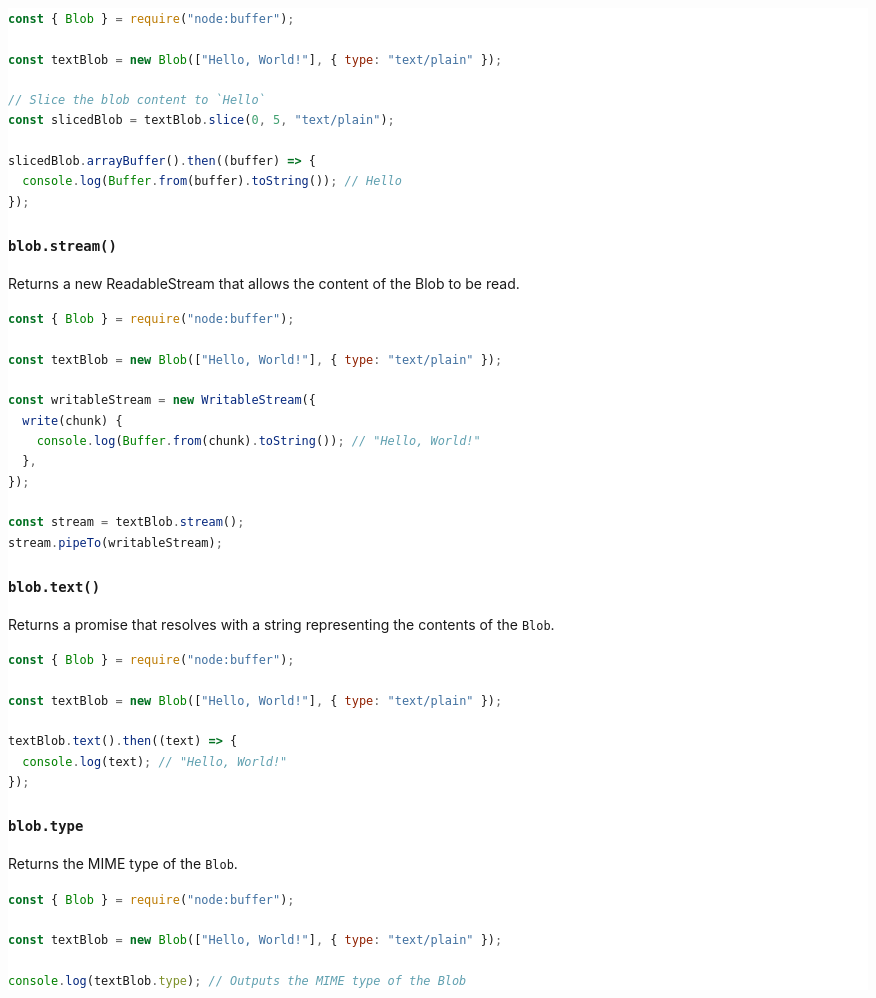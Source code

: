 ```js
const { Blob } = require("node:buffer");

const textBlob = new Blob(["Hello, World!"], { type: "text/plain" });

// Slice the blob content to `Hello`
const slicedBlob = textBlob.slice(0, 5, "text/plain");

slicedBlob.arrayBuffer().then((buffer) => {
  console.log(Buffer.from(buffer).toString()); // Hello
});
```

### `blob.stream()`

Returns a new ReadableStream that allows the content of the Blob to be read.

```js
const { Blob } = require("node:buffer");

const textBlob = new Blob(["Hello, World!"], { type: "text/plain" });

const writableStream = new WritableStream({
  write(chunk) {
    console.log(Buffer.from(chunk).toString()); // "Hello, World!"
  },
});

const stream = textBlob.stream();
stream.pipeTo(writableStream);
```

### `blob.text()`

Returns a promise that resolves with a string representing the contents of the `Blob`.

```js
const { Blob } = require("node:buffer");

const textBlob = new Blob(["Hello, World!"], { type: "text/plain" });

textBlob.text().then((text) => {
  console.log(text); // "Hello, World!"
});
```

### `blob.type`

Returns the MIME type of the `Blob`.

```js
const { Blob } = require("node:buffer");

const textBlob = new Blob(["Hello, World!"], { type: "text/plain" });

console.log(textBlob.type); // Outputs the MIME type of the Blob
```
